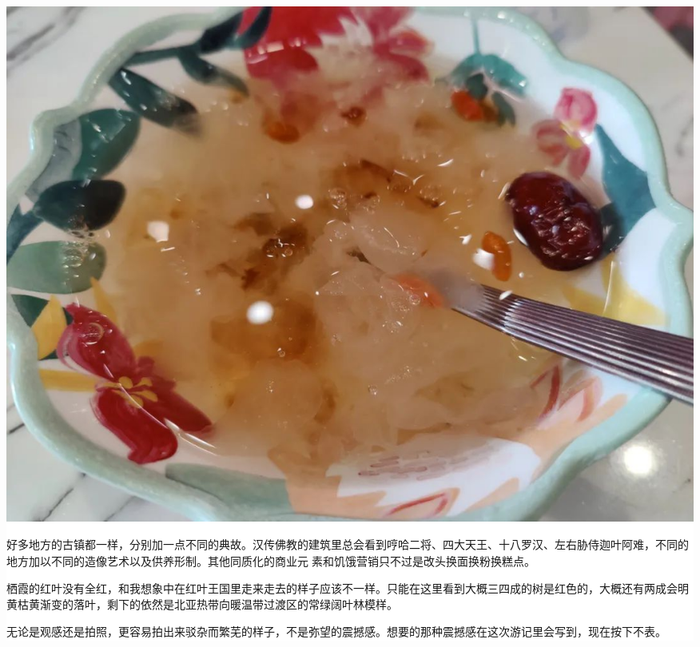 ![](./images/img_013.jpeg)

好多地方的古镇都一样，分别加一点不同的典故。汉传佛教的建筑里总会看到哼哈二将、四大天王、十八罗汉、左右胁侍迦叶阿难，不同的地方加以不同的造像艺术以及供养形制。其他同质化的商业元 素和饥饿营销只不过是改头换面换粉换糕点。

栖霞的红叶没有全红，和我想象中在红叶王国里走来走去的样子应该不一样。只能在这里看到大概三四成的树是红色的，大概还有两成会明黄枯黄渐变的落叶，剩下的依然是北亚热带向暖温带过渡区的常绿阔叶林模样。

无论是观感还是拍照，更容易拍出来驳杂而繁芜的样子，不是弥望的震撼感。想要的那种震撼感在这次游记里会写到，现在按下不表。
